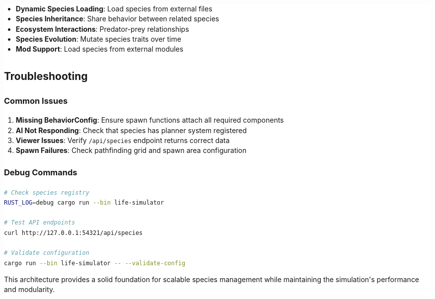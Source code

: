 - **Dynamic Species Loading**: Load species from external files
- **Species Inheritance**: Share behavior between related species
- **Ecosystem Interactions**: Predator-prey relationships
- **Species Evolution**: Mutate species traits over time
- **Mod Support**: Load species from external modules

## Troubleshooting

### Common Issues

1. **Missing BehaviorConfig**: Ensure spawn functions attach all required components
2. **AI Not Responding**: Check that species has planner system registered
3. **Viewer Issues**: Verify `/api/species` endpoint returns correct data
4. **Spawn Failures**: Check pathfinding grid and spawn area configuration

### Debug Commands

```bash
# Check species registry
RUST_LOG=debug cargo run --bin life-simulator

# Test API endpoints
curl http://127.0.0.1:54321/api/species

# Validate configuration
cargo run --bin life-simulator -- --validate-config
```

This architecture provides a solid foundation for scalable species management while maintaining the simulation's performance and modularity.
